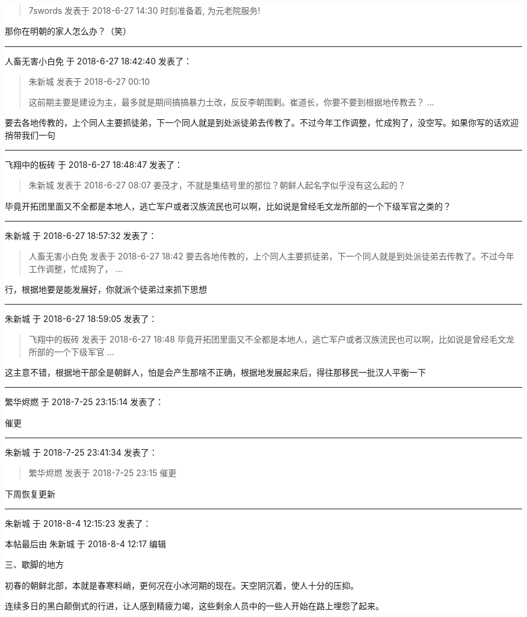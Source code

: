 > 7swords 发表于 2018-6-27 14:30 时刻准备着, 为元老院服务!

那你在明朝的家人怎么办？（笑）

---

人畜无害小白免 于 2018-6-27 18:42:40 发表了：

> 朱新城 发表于 2018-6-27 00:10
>
> 这前期主要是建设为主，最多就是期间搞搞暴力土改，反反李朝围剿。崔道长，你要不要到根据地传教去？ ...

要去各地传教的，上个同人主要抓徒弟，下一个同人就是到处派徒弟去传教了。不过今年工作调整，忙成狗了，没空写。如果你写的话欢迎捎带我们一句

---

飞翔中的板砖 于 2018-6-27 18:48:47 发表了：

> 朱新城 发表于 2018-6-27 08:07 姜茂才，不就是集结号里的那位？朝鲜人起名字似乎没有这么起的？

毕竟开拓团里面又不全都是本地人，逃亡军户或者汉族流民也可以啊，比如说是曾经毛文龙所部的一个下级军官之类的？

---

朱新城 于 2018-6-27 18:57:32 发表了：

> 人畜无害小白免 发表于 2018-6-27 18:42 要去各地传教的，上个同人主要抓徒弟，下一个同人就是到处派徒弟去传教了。不过今年工作调整，忙成狗了， ...

行，根据地要是能发展好，你就派个徒弟过来抓下思想

---

朱新城 于 2018-6-27 18:59:05 发表了：

> 飞翔中的板砖 发表于 2018-6-27 18:48 毕竟开拓团里面又不全都是本地人，逃亡军户或者汉族流民也可以啊，比如说是曾经毛文龙所部的一个下级军官 ...

这主意不错，根据地干部全是朝鲜人，怕是会产生那啥不正确，根据地发展起来后，得往那移民一批汉人平衡一下

---

繁华烬燃 于 2018-7-25 23:15:14 发表了：

催更

---

朱新城 于 2018-7-25 23:41:34 发表了：

> 繁华烬燃 发表于 2018-7-25 23:15 催更

下周恢复更新

---

朱新城 于 2018-8-4 12:15:23 发表了：

本帖最后由 朱新城 于 2018-8-4 12:17 编辑

三、歇脚的地方

初春的朝鲜北部，本就是春寒料峭，更何况在小冰河期的现在。天空阴沉着，使人十分的压抑。

连续多日的黑白颠倒式的行进，让人感到精疲力竭，这些剩余人员中的一些人开始在路上埋怨了起来。
